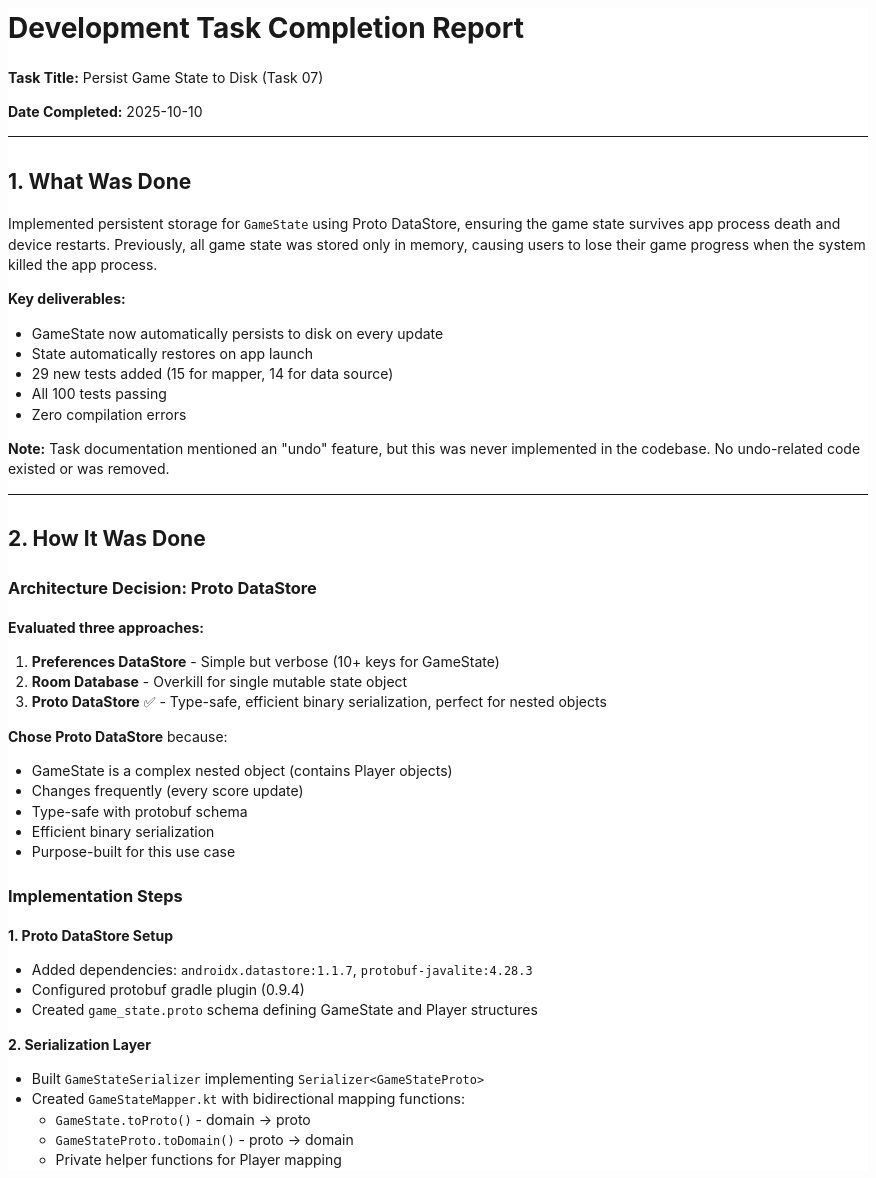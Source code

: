 # Development Task Completion Report

**Task Title:**
Persist Game State to Disk (Task 07)

**Date Completed:**
2025-10-10

---

## 1. What Was Done

Implemented persistent storage for `GameState` using Proto DataStore, ensuring the game state survives app process death and device restarts. Previously, all game state was stored only in memory, causing users to lose their game progress when the system killed the app process.

**Key deliverables:**
- GameState now automatically persists to disk on every update
- State automatically restores on app launch
- 29 new tests added (15 for mapper, 14 for data source)
- All 100 tests passing
- Zero compilation errors

**Note:** Task documentation mentioned an "undo" feature, but this was never implemented in the codebase. No undo-related code existed or was removed.

---

## 2. How It Was Done

### Architecture Decision: Proto DataStore

**Evaluated three approaches:**
1. **Preferences DataStore** - Simple but verbose (10+ keys for GameState)
2. **Room Database** - Overkill for single mutable state object
3. **Proto DataStore** ✅ - Type-safe, efficient binary serialization, perfect for nested objects

**Chose Proto DataStore** because:
- GameState is a complex nested object (contains Player objects)
- Changes frequently (every score update)
- Type-safe with protobuf schema
- Efficient binary serialization
- Purpose-built for this use case

### Implementation Steps

**1. Proto DataStore Setup**
- Added dependencies: `androidx.datastore:1.1.7`, `protobuf-javalite:4.28.3`
- Configured protobuf gradle plugin (0.9.4)
- Created `game_state.proto` schema defining GameState and Player structures

**2. Serialization Layer**
- Built `GameStateSerializer` implementing `Serializer<GameStateProto>`
- Created `GameStateMapper.kt` with bidirectional mapping functions:
  - `GameState.toProto()` - domain → proto
  - `GameStateProto.toDomain()` - proto → domain
  - Private helper functions for Player mapping

